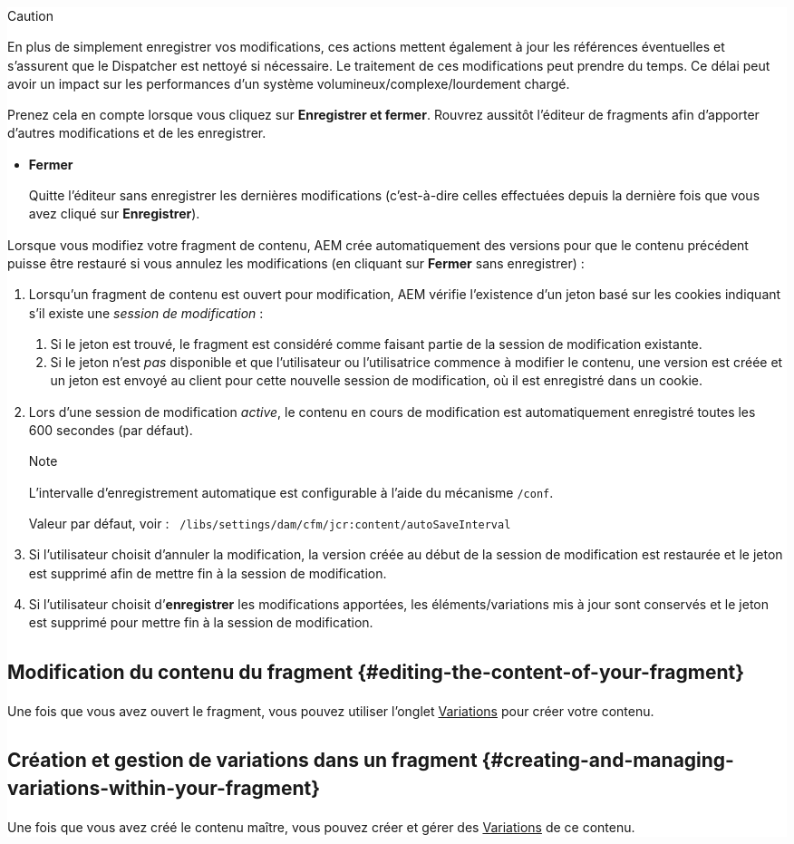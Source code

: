   >[!CAUTION]
  >
  >En plus de simplement enregistrer vos modifications, ces actions mettent également à jour les références éventuelles et s’assurent que le Dispatcher est nettoyé si nécessaire. Le traitement de ces modifications peut prendre du temps. Ce délai peut avoir un impact sur les performances d’un système volumineux/complexe/lourdement chargé.
  >
  >Prenez cela en compte lorsque vous cliquez sur **Enregistrer et fermer**. Rouvrez aussitôt l’éditeur de fragments afin d’apporter d’autres modifications et de les enregistrer.

* **Fermer**

  Quitte l’éditeur sans enregistrer les dernières modifications (c’est-à-dire celles effectuées depuis la dernière fois que vous avez cliqué sur **Enregistrer**).

Lorsque vous modifiez votre fragment de contenu, AEM crée automatiquement des versions pour que le contenu précédent puisse être restauré si vous annulez les modifications (en cliquant sur **Fermer** sans enregistrer) :

1. Lorsqu’un fragment de contenu est ouvert pour modification, AEM vérifie l’existence d’un jeton basé sur les cookies indiquant s’il existe une *session de modification* :

   1. Si le jeton est trouvé, le fragment est considéré comme faisant partie de la session de modification existante.
   2. Si le jeton n’est *pas* disponible et que l’utilisateur ou l’utilisatrice commence à modifier le contenu, une version est créée et un jeton est envoyé au client pour cette nouvelle session de modification, où il est enregistré dans un cookie.

2. Lors d’une session de modification *active*, le contenu en cours de modification est automatiquement enregistré toutes les 600 secondes (par défaut).

   >[!NOTE]
   >
   >L’intervalle d’enregistrement automatique est configurable à l’aide du mécanisme `/conf`.
   >
   >Valeur par défaut, voir :
   >  `/libs/settings/dam/cfm/jcr:content/autoSaveInterval`

3. Si l’utilisateur choisit d’annuler la modification, la version créée au début de la session de modification est restaurée et le jeton est supprimé afin de mettre fin à la session de modification.
4. Si l’utilisateur choisit d’**enregistrer** les modifications apportées, les éléments/variations mis à jour sont conservés et le jeton est supprimé pour mettre fin à la session de modification.

## Modification du contenu du fragment {#editing-the-content-of-your-fragment}

Une fois que vous avez ouvert le fragment, vous pouvez utiliser l’onglet [Variations](/help/assets/content-fragments/content-fragments-variations.md) pour créer votre contenu.

## Création et gestion de variations dans un fragment {#creating-and-managing-variations-within-your-fragment}

Une fois que vous avez créé le contenu maître, vous pouvez créer et gérer des [Variations](/help/assets/content-fragments/content-fragments-variations.md) de ce contenu.
